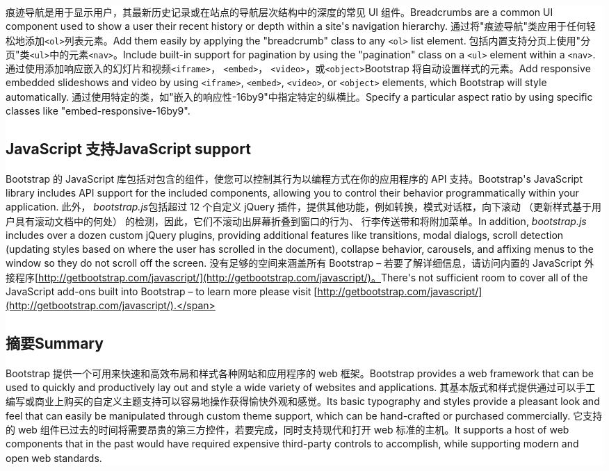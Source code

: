 <span data-ttu-id="8501d-245">痕迹导航是用于显示用户，其最新历史记录或在站点的导航层次结构中的深度的常见 UI 组件。</span><span class="sxs-lookup"><span data-stu-id="8501d-245">Breadcrumbs are a common UI component used to show a user their recent history or depth within a site's navigation hierarchy.</span></span> <span data-ttu-id="8501d-246">通过将"痕迹导航"类应用于任何轻松地添加`<ol>`列表元素。</span><span class="sxs-lookup"><span data-stu-id="8501d-246">Add them easily by applying the "breadcrumb" class to any `<ol>` list element.</span></span> <span data-ttu-id="8501d-247">包括内置支持分页上使用"分页"类`<ul>`中的元素`<nav>`。</span><span class="sxs-lookup"><span data-stu-id="8501d-247">Include built-in support for pagination by using the "pagination" class on a `<ul>` element within a `<nav>`.</span></span> <span data-ttu-id="8501d-248">通过使用添加响应嵌入的幻灯片和视频`<iframe>`， `<embed>`， `<video>`，或`<object>`Bootstrap 将自动设置样式的元素。</span><span class="sxs-lookup"><span data-stu-id="8501d-248">Add responsive embedded slideshows and video by using `<iframe>`, `<embed>`, `<video>`, or `<object>` elements, which Bootstrap will style automatically.</span></span> <span data-ttu-id="8501d-249">通过使用特定的类，如"嵌入的响应性-16by9"中指定特定的纵横比。</span><span class="sxs-lookup"><span data-stu-id="8501d-249">Specify a particular aspect ratio by using specific classes like "embed-responsive-16by9".</span></span>

## <a name="javascript-support"></a><span data-ttu-id="8501d-250">JavaScript 支持</span><span class="sxs-lookup"><span data-stu-id="8501d-250">JavaScript support</span></span>

<span data-ttu-id="8501d-251">Bootstrap 的 JavaScript 库包括对包含的组件，使您可以控制其行为以编程方式在你的应用程序的 API 支持。</span><span class="sxs-lookup"><span data-stu-id="8501d-251">Bootstrap's JavaScript library includes API support for the included components, allowing you to control their behavior programmatically within your application.</span></span> <span data-ttu-id="8501d-252">此外， *bootstrap.js*包括超过 12 个自定义 jQuery 插件，提供其他功能，例如转换，模式对话框，向下滚动 （更新样式基于用户具有滚动文档中的何处） 的检测，因此，它们不滚动出屏幕折叠到窗口的行为、 行李传送带和将附加菜单。</span><span class="sxs-lookup"><span data-stu-id="8501d-252">In addition, *bootstrap.js* includes over a dozen custom jQuery plugins, providing additional features like transitions, modal dialogs, scroll detection (updating styles based on where the user has scrolled in the document), collapse behavior, carousels, and affixing menus to the window so they do not scroll off the screen.</span></span> <span data-ttu-id="8501d-253">没有足够的空间来涵盖所有 Bootstrap – 若要了解详细信息，请访问内置的 JavaScript 外接程序[http://getbootstrap.com/javascript/](http://getbootstrap.com/javascript/)。</span><span class="sxs-lookup"><span data-stu-id="8501d-253">There's not sufficient room to cover all of the JavaScript add-ons built into Bootstrap – to learn more please visit [http://getbootstrap.com/javascript/](http://getbootstrap.com/javascript/).</span></span>

## <a name="summary"></a><span data-ttu-id="8501d-254">摘要</span><span class="sxs-lookup"><span data-stu-id="8501d-254">Summary</span></span>

<span data-ttu-id="8501d-255">Bootstrap 提供一个可用来快速和高效布局和样式各种网站和应用程序的 web 框架。</span><span class="sxs-lookup"><span data-stu-id="8501d-255">Bootstrap provides a web framework that can be used to quickly and productively lay out and style a wide variety of websites and applications.</span></span> <span data-ttu-id="8501d-256">其基本版式和样式提供通过可以手工编写或商业上购买的自定义主题支持可以容易地操作获得愉快外观和感觉。</span><span class="sxs-lookup"><span data-stu-id="8501d-256">Its basic typography and styles provide a pleasant look and feel that can easily be manipulated through custom theme support, which can be hand-crafted or purchased commercially.</span></span> <span data-ttu-id="8501d-257">它支持的 web 组件已过去的时间将需要昂贵的第三方控件，若要完成，同时支持现代和打开 web 标准的主机。</span><span class="sxs-lookup"><span data-stu-id="8501d-257">It supports a host of web components that in the past would have required expensive third-party controls to accomplish, while supporting modern and open web standards.</span></span>
